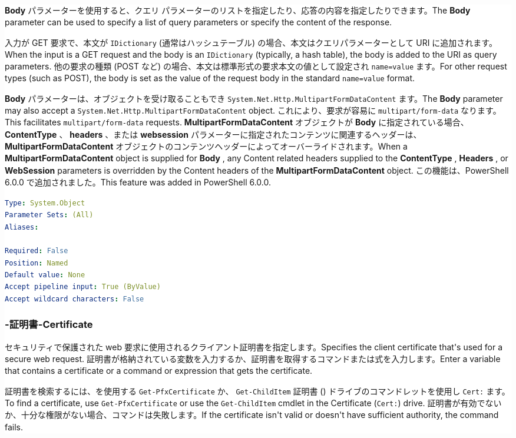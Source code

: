 <span data-ttu-id="b9c48-195">**Body** パラメーターを使用すると、クエリ パラメーターのリストを指定したり、応答の内容を指定したりできます。</span><span class="sxs-lookup"><span data-stu-id="b9c48-195">The **Body** parameter can be used to specify a list of query parameters or specify the content of the response.</span></span>

<span data-ttu-id="b9c48-196">入力が GET 要求で、本文が `IDictionary` (通常はハッシュテーブル) の場合、本文はクエリパラメーターとして URI に追加されます。</span><span class="sxs-lookup"><span data-stu-id="b9c48-196">When the input is a GET request and the body is an `IDictionary` (typically, a hash table), the body is added to the URI as query parameters.</span></span> <span data-ttu-id="b9c48-197">他の要求の種類 (POST など) の場合、本文は標準形式の要求本文の値として設定され `name=value` ます。</span><span class="sxs-lookup"><span data-stu-id="b9c48-197">For other request types (such as POST), the body is set as the value of the request body in the standard `name=value` format.</span></span>

<span data-ttu-id="b9c48-198">**Body** パラメーターは、オブジェクトを受け取ることもでき `System.Net.Http.MultipartFormDataContent` ます。</span><span class="sxs-lookup"><span data-stu-id="b9c48-198">The **Body** parameter may also accept a `System.Net.Http.MultipartFormDataContent` object.</span></span> <span data-ttu-id="b9c48-199">これにより、要求が容易に `multipart/form-data` なります。</span><span class="sxs-lookup"><span data-stu-id="b9c48-199">This facilitates `multipart/form-data` requests.</span></span> <span data-ttu-id="b9c48-200">**MultipartFormDataContent** オブジェクトが **Body** に指定されている場合、 **ContentType** 、 **headers** 、または **websession** パラメーターに指定されたコンテンツに関連するヘッダーは、 **MultipartFormDataContent** オブジェクトのコンテンツヘッダーによってオーバーライドされます。</span><span class="sxs-lookup"><span data-stu-id="b9c48-200">When a **MultipartFormDataContent** object is supplied for **Body** , any Content related headers supplied to the **ContentType** , **Headers** , or **WebSession** parameters is overridden by the Content headers of the **MultipartFormDataContent** object.</span></span> <span data-ttu-id="b9c48-201">この機能は、PowerShell 6.0.0 で追加されました。</span><span class="sxs-lookup"><span data-stu-id="b9c48-201">This feature was added in PowerShell 6.0.0.</span></span>

```yaml
Type: System.Object
Parameter Sets: (All)
Aliases:

Required: False
Position: Named
Default value: None
Accept pipeline input: True (ByValue)
Accept wildcard characters: False
```

### <span data-ttu-id="b9c48-202">-証明書</span><span class="sxs-lookup"><span data-stu-id="b9c48-202">-Certificate</span></span>

<span data-ttu-id="b9c48-203">セキュリティで保護された web 要求に使用されるクライアント証明書を指定します。</span><span class="sxs-lookup"><span data-stu-id="b9c48-203">Specifies the client certificate that's used for a secure web request.</span></span> <span data-ttu-id="b9c48-204">証明書が格納されている変数を入力するか、証明書を取得するコマンドまたは式を入力します。</span><span class="sxs-lookup"><span data-stu-id="b9c48-204">Enter a variable that contains a certificate or a command or expression that gets the certificate.</span></span>

<span data-ttu-id="b9c48-205">証明書を検索するには、を使用する `Get-PfxCertificate` か、 `Get-ChildItem` 証明書 () ドライブのコマンドレットを使用し `Cert:` ます。</span><span class="sxs-lookup"><span data-stu-id="b9c48-205">To find a certificate, use `Get-PfxCertificate` or use the `Get-ChildItem` cmdlet in the Certificate (`Cert:`) drive.</span></span> <span data-ttu-id="b9c48-206">証明書が有効でないか、十分な権限がない場合、コマンドは失敗します。</span><span class="sxs-lookup"><span data-stu-id="b9c48-206">If the certificate isn't valid or doesn't have sufficient authority, the command fails.</span></span>
